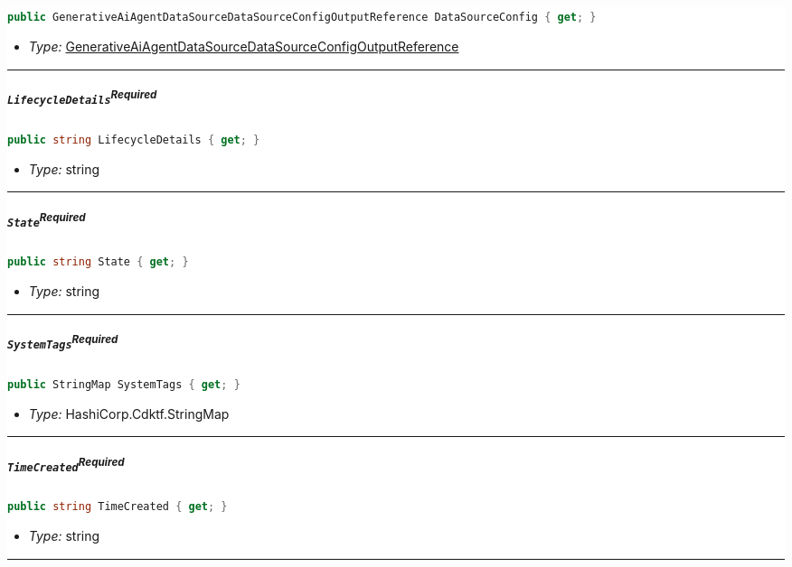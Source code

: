 ```csharp
public GenerativeAiAgentDataSourceDataSourceConfigOutputReference DataSourceConfig { get; }
```

- *Type:* <a href="#rhizo-co-terraform-provider-oci.generativeAiAgentDataSource.GenerativeAiAgentDataSourceDataSourceConfigOutputReference">GenerativeAiAgentDataSourceDataSourceConfigOutputReference</a>

---

##### `LifecycleDetails`<sup>Required</sup> <a name="LifecycleDetails" id="rhizo-co-terraform-provider-oci.generativeAiAgentDataSource.GenerativeAiAgentDataSource.property.lifecycleDetails"></a>

```csharp
public string LifecycleDetails { get; }
```

- *Type:* string

---

##### `State`<sup>Required</sup> <a name="State" id="rhizo-co-terraform-provider-oci.generativeAiAgentDataSource.GenerativeAiAgentDataSource.property.state"></a>

```csharp
public string State { get; }
```

- *Type:* string

---

##### `SystemTags`<sup>Required</sup> <a name="SystemTags" id="rhizo-co-terraform-provider-oci.generativeAiAgentDataSource.GenerativeAiAgentDataSource.property.systemTags"></a>

```csharp
public StringMap SystemTags { get; }
```

- *Type:* HashiCorp.Cdktf.StringMap

---

##### `TimeCreated`<sup>Required</sup> <a name="TimeCreated" id="rhizo-co-terraform-provider-oci.generativeAiAgentDataSource.GenerativeAiAgentDataSource.property.timeCreated"></a>

```csharp
public string TimeCreated { get; }
```

- *Type:* string

---

